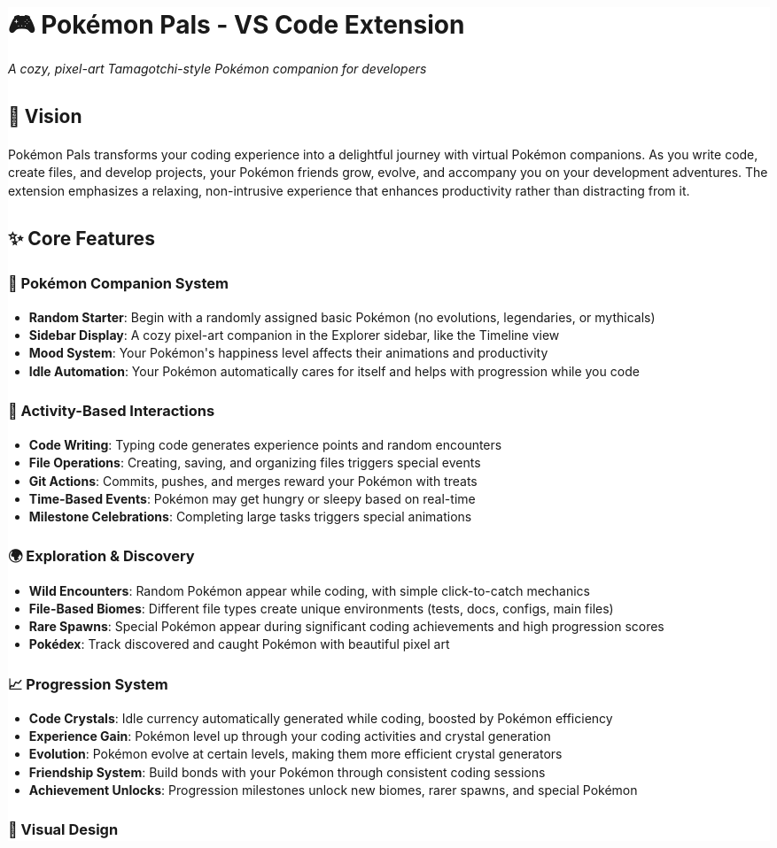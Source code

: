 # 🎮 Pokémon Pals - VS Code Extension

_A cozy, pixel-art Tamagotchi-style Pokémon companion for developers_

## 🌟 Vision

Pokémon Pals transforms your coding experience into a delightful journey with virtual Pokémon companions. As you write code, create files, and develop projects, your Pokémon friends grow, evolve, and accompany you on your development adventures. The extension emphasizes a relaxing, non-intrusive experience that enhances productivity rather than distracting from it.

## ✨ Core Features

### 🐾 Pokémon Companion System

- **Random Starter**: Begin with a randomly assigned basic Pokémon (no evolutions, legendaries, or mythicals)
- **Sidebar Display**: A cozy pixel-art companion in the Explorer sidebar, like the Timeline view
- **Mood System**: Your Pokémon's happiness level affects their animations and productivity
- **Idle Automation**: Your Pokémon automatically cares for itself and helps with progression while you code

### 🎯 Activity-Based Interactions

- **Code Writing**: Typing code generates experience points and random encounters
- **File Operations**: Creating, saving, and organizing files triggers special events
- **Git Actions**: Commits, pushes, and merges reward your Pokémon with treats
- **Time-Based Events**: Pokémon may get hungry or sleepy based on real-time
- **Milestone Celebrations**: Completing large tasks triggers special animations

### 🌍 Exploration & Discovery

- **Wild Encounters**: Random Pokémon appear while coding, with simple click-to-catch mechanics
- **File-Based Biomes**: Different file types create unique environments (tests, docs, configs, main files)
- **Rare Spawns**: Special Pokémon appear during significant coding achievements and high progression scores
- **Pokédex**: Track discovered and caught Pokémon with beautiful pixel art

### 📈 Progression System

- **Code Crystals**: Idle currency automatically generated while coding, boosted by Pokémon efficiency
- **Experience Gain**: Pokémon level up through your coding activities and crystal generation
- **Evolution**: Pokémon evolve at certain levels, making them more efficient crystal generators
- **Friendship System**: Build bonds with your Pokémon through consistent coding sessions
- **Achievement Unlocks**: Progression milestones unlock new biomes, rarer spawns, and special Pokémon

### 🎨 Visual Design
